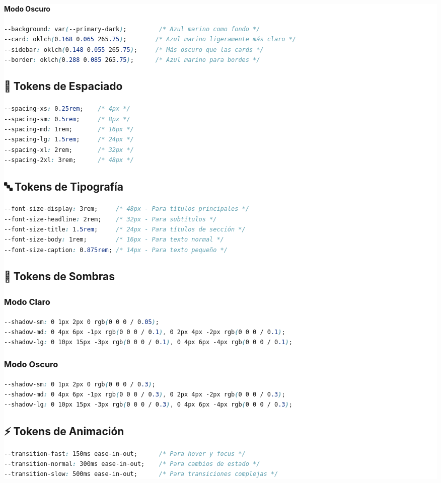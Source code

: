 #### Modo Oscuro
```css
--background: var(--primary-dark);         /* Azul marino como fondo */
--card: oklch(0.168 0.065 265.75);        /* Azul marino ligeramente más claro */
--sidebar: oklch(0.148 0.055 265.75);     /* Más oscuro que las cards */
--border: oklch(0.288 0.085 265.75);      /* Azul marino para bordes */
```

## 📏 Tokens de Espaciado

```css
--spacing-xs: 0.25rem;    /* 4px */
--spacing-sm: 0.5rem;     /* 8px */
--spacing-md: 1rem;       /* 16px */
--spacing-lg: 1.5rem;     /* 24px */
--spacing-xl: 2rem;       /* 32px */
--spacing-2xl: 3rem;      /* 48px */
```

## 🔤 Tokens de Tipografía

```css
--font-size-display: 3rem;     /* 48px - Para títulos principales */
--font-size-headline: 2rem;    /* 32px - Para subtítulos */
--font-size-title: 1.5rem;     /* 24px - Para títulos de sección */
--font-size-body: 1rem;        /* 16px - Para texto normal */
--font-size-caption: 0.875rem; /* 14px - Para texto pequeño */
```

## 🌊 Tokens de Sombras

### Modo Claro
```css
--shadow-sm: 0 1px 2px 0 rgb(0 0 0 / 0.05);
--shadow-md: 0 4px 6px -1px rgb(0 0 0 / 0.1), 0 2px 4px -2px rgb(0 0 0 / 0.1);
--shadow-lg: 0 10px 15px -3px rgb(0 0 0 / 0.1), 0 4px 6px -4px rgb(0 0 0 / 0.1);
```

### Modo Oscuro
```css
--shadow-sm: 0 1px 2px 0 rgb(0 0 0 / 0.3);
--shadow-md: 0 4px 6px -1px rgb(0 0 0 / 0.3), 0 2px 4px -2px rgb(0 0 0 / 0.3);
--shadow-lg: 0 10px 15px -3px rgb(0 0 0 / 0.3), 0 4px 6px -4px rgb(0 0 0 / 0.3);
```

## ⚡ Tokens de Animación

```css
--transition-fast: 150ms ease-in-out;      /* Para hover y focus */
--transition-normal: 300ms ease-in-out;    /* Para cambios de estado */
--transition-slow: 500ms ease-in-out;      /* Para transiciones complejas */
```
